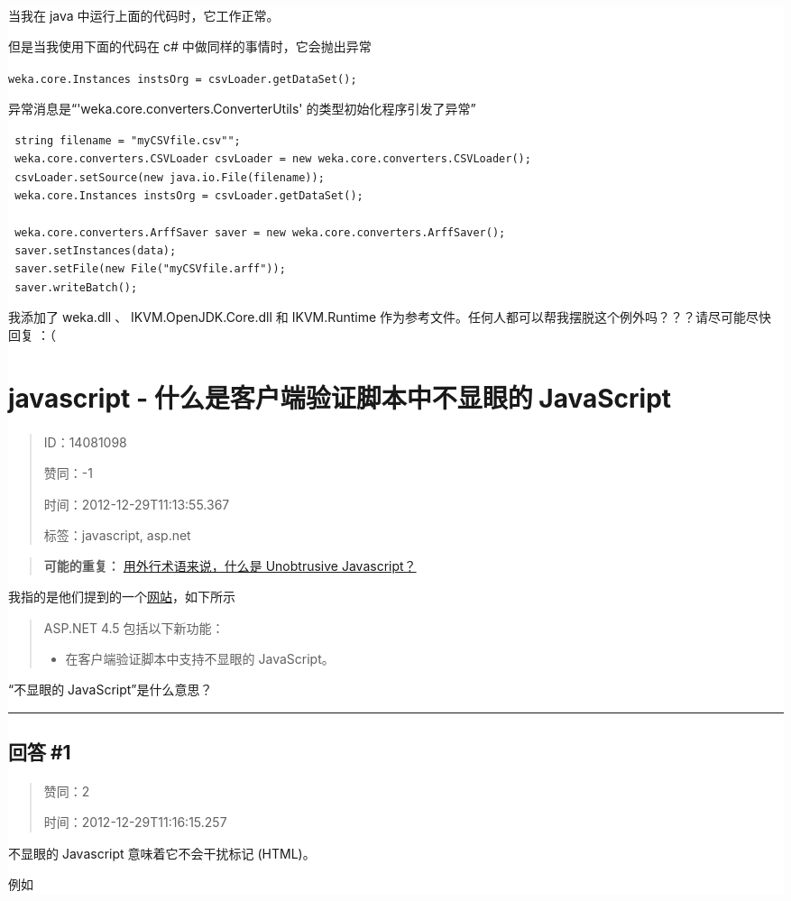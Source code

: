 当我在 java 中运行上面的代码时，它工作正常。

但是当我使用下面的代码在 c# 中做同样的事情时，它会抛出异常

```
weka.core.Instances instsOrg = csvLoader.getDataSet(); 
```

异常消息是“'weka.core.converters.ConverterUtils' 的类型初始化程序引发了异常”

```
 string filename = "myCSVfile.csv"";
 weka.core.converters.CSVLoader csvLoader = new weka.core.converters.CSVLoader();
 csvLoader.setSource(new java.io.File(filename));
 weka.core.Instances instsOrg = csvLoader.getDataSet();

 weka.core.converters.ArffSaver saver = new weka.core.converters.ArffSaver();
 saver.setInstances(data);
 saver.setFile(new File("myCSVfile.arff"));
 saver.writeBatch(); 
```

我添加了 weka.dll 、 IKVM.OpenJDK.Core.dll 和 IKVM.Runtime 作为参考文件。任何人都可以帮我摆脱这个例外吗？？？请尽可能尽快回复 ：（

# javascript - 什么是客户端验证脚本中不显眼的 JavaScript

> ID：14081098
> 
> 赞同：-1
> 
> 时间：2012-12-29T11:13:55.367
> 
> 标签：javascript, asp.net

> **可能的重复：**
> [用外行术语来说，什么是 Unobtrusive Javascript？](https://stackoverflow.com/questions/4478795/what-is-unobtrusive-javascript-in-layman-terms)

我指的是他们提到的一个[网站](http://msdn.microsoft.com/en-us/library/ms171868.aspx#web)，如下所示

> ASP.NET 4.5 包括以下新功能：
> 
> *   在客户端验证脚本中支持不显眼的 JavaScript。

“不显眼的 JavaScript”是什么意思？

* * *

## 回答 #1

> 赞同：2
> 
> 时间：2012-12-29T11:16:15.257

不显眼的 Javascript 意味着它不会干扰标记 (HTML)。

例如

